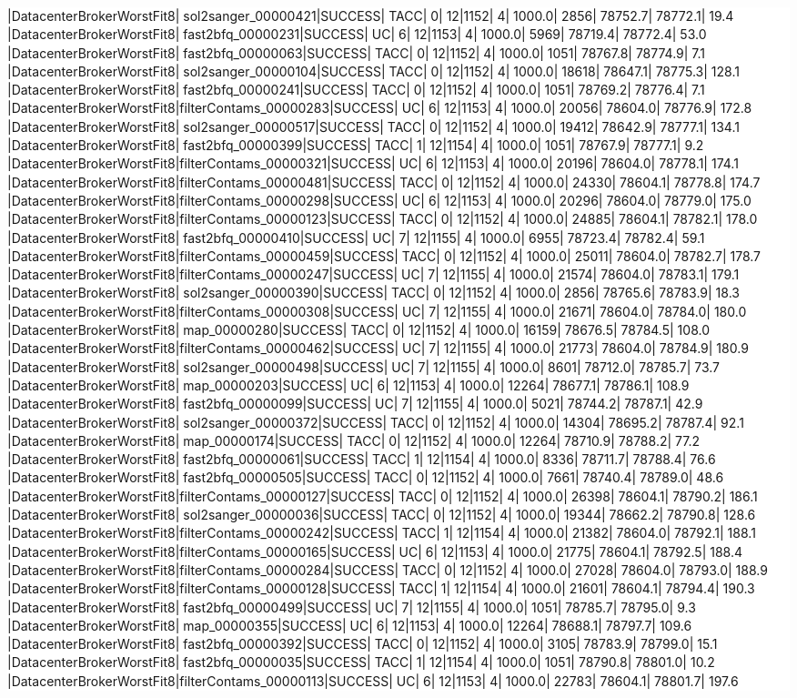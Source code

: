 |DatacenterBrokerWorstFit8|   sol2sanger_00000421|SUCCESS|  TACC|   0|       12|1152|        4|    1000.0|       2856|  78752.7|   78772.1|    19.4
|DatacenterBrokerWorstFit8|     fast2bfq_00000231|SUCCESS|    UC|   6|       12|1153|        4|    1000.0|       5969|  78719.4|   78772.4|    53.0
|DatacenterBrokerWorstFit8|     fast2bfq_00000063|SUCCESS|  TACC|   0|       12|1152|        4|    1000.0|       1051|  78767.8|   78774.9|     7.1
|DatacenterBrokerWorstFit8|   sol2sanger_00000104|SUCCESS|  TACC|   0|       12|1152|        4|    1000.0|      18618|  78647.1|   78775.3|   128.1
|DatacenterBrokerWorstFit8|     fast2bfq_00000241|SUCCESS|  TACC|   0|       12|1152|        4|    1000.0|       1051|  78769.2|   78776.4|     7.1
|DatacenterBrokerWorstFit8|filterContams_00000283|SUCCESS|    UC|   6|       12|1153|        4|    1000.0|      20056|  78604.0|   78776.9|   172.8
|DatacenterBrokerWorstFit8|   sol2sanger_00000517|SUCCESS|  TACC|   0|       12|1152|        4|    1000.0|      19412|  78642.9|   78777.1|   134.1
|DatacenterBrokerWorstFit8|     fast2bfq_00000399|SUCCESS|  TACC|   1|       12|1154|        4|    1000.0|       1051|  78767.9|   78777.1|     9.2
|DatacenterBrokerWorstFit8|filterContams_00000321|SUCCESS|    UC|   6|       12|1153|        4|    1000.0|      20196|  78604.0|   78778.1|   174.1
|DatacenterBrokerWorstFit8|filterContams_00000481|SUCCESS|  TACC|   0|       12|1152|        4|    1000.0|      24330|  78604.1|   78778.8|   174.7
|DatacenterBrokerWorstFit8|filterContams_00000298|SUCCESS|    UC|   6|       12|1153|        4|    1000.0|      20296|  78604.0|   78779.0|   175.0
|DatacenterBrokerWorstFit8|filterContams_00000123|SUCCESS|  TACC|   0|       12|1152|        4|    1000.0|      24885|  78604.1|   78782.1|   178.0
|DatacenterBrokerWorstFit8|     fast2bfq_00000410|SUCCESS|    UC|   7|       12|1155|        4|    1000.0|       6955|  78723.4|   78782.4|    59.1
|DatacenterBrokerWorstFit8|filterContams_00000459|SUCCESS|  TACC|   0|       12|1152|        4|    1000.0|      25011|  78604.0|   78782.7|   178.7
|DatacenterBrokerWorstFit8|filterContams_00000247|SUCCESS|    UC|   7|       12|1155|        4|    1000.0|      21574|  78604.0|   78783.1|   179.1
|DatacenterBrokerWorstFit8|   sol2sanger_00000390|SUCCESS|  TACC|   0|       12|1152|        4|    1000.0|       2856|  78765.6|   78783.9|    18.3
|DatacenterBrokerWorstFit8|filterContams_00000308|SUCCESS|    UC|   7|       12|1155|        4|    1000.0|      21671|  78604.0|   78784.0|   180.0
|DatacenterBrokerWorstFit8|          map_00000280|SUCCESS|  TACC|   0|       12|1152|        4|    1000.0|      16159|  78676.5|   78784.5|   108.0
|DatacenterBrokerWorstFit8|filterContams_00000462|SUCCESS|    UC|   7|       12|1155|        4|    1000.0|      21773|  78604.0|   78784.9|   180.9
|DatacenterBrokerWorstFit8|   sol2sanger_00000498|SUCCESS|    UC|   7|       12|1155|        4|    1000.0|       8601|  78712.0|   78785.7|    73.7
|DatacenterBrokerWorstFit8|          map_00000203|SUCCESS|    UC|   6|       12|1153|        4|    1000.0|      12264|  78677.1|   78786.1|   108.9
|DatacenterBrokerWorstFit8|     fast2bfq_00000099|SUCCESS|    UC|   7|       12|1155|        4|    1000.0|       5021|  78744.2|   78787.1|    42.9
|DatacenterBrokerWorstFit8|   sol2sanger_00000372|SUCCESS|  TACC|   0|       12|1152|        4|    1000.0|      14304|  78695.2|   78787.4|    92.1
|DatacenterBrokerWorstFit8|          map_00000174|SUCCESS|  TACC|   0|       12|1152|        4|    1000.0|      12264|  78710.9|   78788.2|    77.2
|DatacenterBrokerWorstFit8|     fast2bfq_00000061|SUCCESS|  TACC|   1|       12|1154|        4|    1000.0|       8336|  78711.7|   78788.4|    76.6
|DatacenterBrokerWorstFit8|     fast2bfq_00000505|SUCCESS|  TACC|   0|       12|1152|        4|    1000.0|       7661|  78740.4|   78789.0|    48.6
|DatacenterBrokerWorstFit8|filterContams_00000127|SUCCESS|  TACC|   0|       12|1152|        4|    1000.0|      26398|  78604.1|   78790.2|   186.1
|DatacenterBrokerWorstFit8|   sol2sanger_00000036|SUCCESS|  TACC|   0|       12|1152|        4|    1000.0|      19344|  78662.2|   78790.8|   128.6
|DatacenterBrokerWorstFit8|filterContams_00000242|SUCCESS|  TACC|   1|       12|1154|        4|    1000.0|      21382|  78604.0|   78792.1|   188.1
|DatacenterBrokerWorstFit8|filterContams_00000165|SUCCESS|    UC|   6|       12|1153|        4|    1000.0|      21775|  78604.1|   78792.5|   188.4
|DatacenterBrokerWorstFit8|filterContams_00000284|SUCCESS|  TACC|   0|       12|1152|        4|    1000.0|      27028|  78604.0|   78793.0|   188.9
|DatacenterBrokerWorstFit8|filterContams_00000128|SUCCESS|  TACC|   1|       12|1154|        4|    1000.0|      21601|  78604.1|   78794.4|   190.3
|DatacenterBrokerWorstFit8|     fast2bfq_00000499|SUCCESS|    UC|   7|       12|1155|        4|    1000.0|       1051|  78785.7|   78795.0|     9.3
|DatacenterBrokerWorstFit8|          map_00000355|SUCCESS|    UC|   6|       12|1153|        4|    1000.0|      12264|  78688.1|   78797.7|   109.6
|DatacenterBrokerWorstFit8|     fast2bfq_00000392|SUCCESS|  TACC|   0|       12|1152|        4|    1000.0|       3105|  78783.9|   78799.0|    15.1
|DatacenterBrokerWorstFit8|     fast2bfq_00000035|SUCCESS|  TACC|   1|       12|1154|        4|    1000.0|       1051|  78790.8|   78801.0|    10.2
|DatacenterBrokerWorstFit8|filterContams_00000113|SUCCESS|    UC|   6|       12|1153|        4|    1000.0|      22783|  78604.1|   78801.7|   197.6